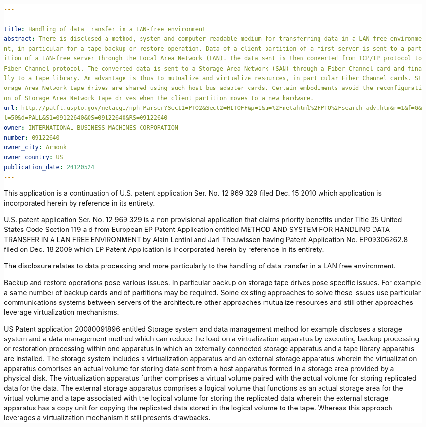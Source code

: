```yaml
---

title: Handling of data transfer in a LAN-free environment
abstract: There is disclosed a method, system and computer readable medium for transferring data in a LAN-free environment, in particular for a tape backup or restore operation. Data of a client partition of a first server is sent to a partition of a LAN-free server through the Local Area Network (LAN). The data sent is then converted from TCP/IP protocol to Fiber Channel protocol. The converted data is sent to a Storage Area Network (SAN) through a Fiber Channel card and finally to a tape library. An advantage is thus to mutualize and virtualize resources, in particular Fiber Channel cards. Storage Area Network tape drives are shared using such host bus adapter cards. Certain embodiments avoid the reconfiguration of Storage Area Network tape drives when the client partition moves to a new hardware.
url: http://patft.uspto.gov/netacgi/nph-Parser?Sect1=PTO2&Sect2=HITOFF&p=1&u=%2Fnetahtml%2FPTO%2Fsearch-adv.htm&r=1&f=G&l=50&d=PALL&S1=09122640&OS=09122640&RS=09122640
owner: INTERNATIONAL BUSINESS MACHINES CORPORATION
number: 09122640
owner_city: Armonk
owner_country: US
publication_date: 20120524
---
```

This application is a continuation of U.S. patent application Ser. No. 12 969 329 filed Dec. 15 2010 which application is incorporated herein by reference in its entirety.

U.S. patent application Ser. No. 12 969 329 is a non provisional application that claims priority benefits under Title 35 United States Code Section 119 a d from European EP Patent Application entitled METHOD AND SYSTEM FOR HANDLING DATA TRANSFER IN A LAN FREE ENVIRONMENT by Alain Lentini and Jarl Theuwissen having Patent Application No. EP09306262.8 filed on Dec. 18 2009 which EP Patent Application is incorporated herein by reference in its entirety.

The disclosure relates to data processing and more particularly to the handling of data transfer in a LAN free environment.

Backup and restore operations pose various issues. In particular backup on storage tape drives pose specific issues. For example a same number of backup cards and of partitions may be required. Some existing approaches to solve these issues use particular communications systems between servers of the architecture other approaches mutualize resources and still other approaches leverage virtualization mechanisms.

US Patent application 20080091896 entitled Storage system and data management method for example discloses a storage system and a data management method which can reduce the load on a virtualization apparatus by executing backup processing or restoration processing within one apparatus in which an externally connected storage apparatus and a tape library apparatus are installed. The storage system includes a virtualization apparatus and an external storage apparatus wherein the virtualization apparatus comprises an actual volume for storing data sent from a host apparatus formed in a storage area provided by a physical disk. The virtualization apparatus further comprises a virtual volume paired with the actual volume for storing replicated data for the data. The external storage apparatus comprises a logical volume that functions as an actual storage area for the virtual volume and a tape associated with the logical volume for storing the replicated data wherein the external storage apparatus has a copy unit for copying the replicated data stored in the logical volume to the tape. Whereas this approach leverages a virtualization mechanism it still presents drawbacks.

